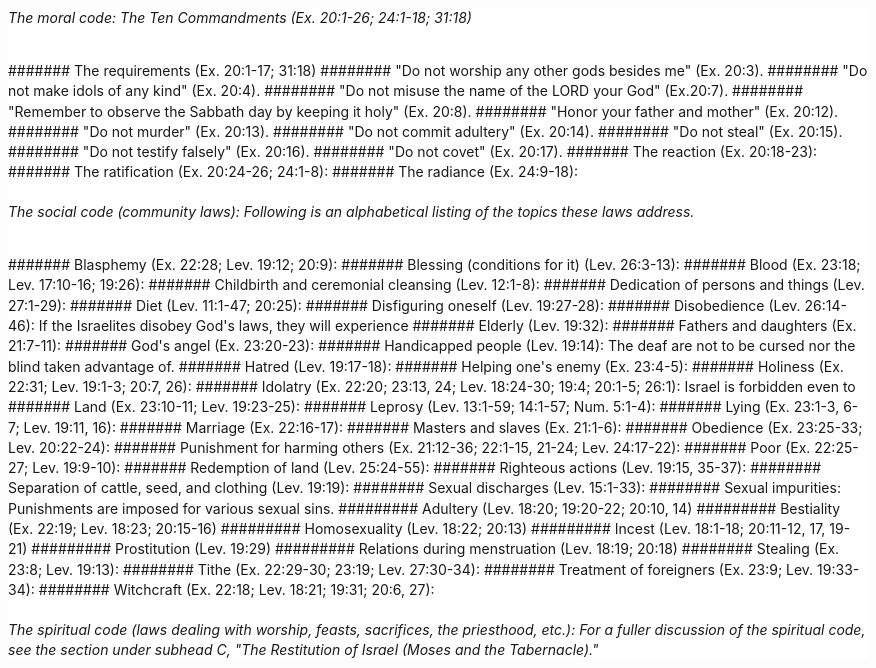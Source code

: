######  The moral code: The Ten Commandments (Ex. 20:1-26; 24:1-18; 31:18) 
#######  The requirements (Ex. 20:1-17; 31:18) 
########  \"Do not worship any other gods besides me\" (Ex. 20:3). 
########  \"Do not make idols of any kind\" (Ex. 20:4). 
########  \"Do not misuse the name of the LORD your God\" (Ex.20:7). 
########  \"Remember to observe the Sabbath day by keeping it holy\" (Ex. 20:8). 
########  \"Honor your father and mother\" (Ex. 20:12). 
########  \"Do not murder\" (Ex. 20:13). 
########  \"Do not commit adultery\" (Ex. 20:14). 
########  \"Do not steal\" (Ex. 20:15). 
########  \"Do not testify falsely\" (Ex. 20:16). 
########  \"Do not covet\" (Ex. 20:17). 
#######  The reaction (Ex. 20:18-23): 
#######  The ratification (Ex. 20:24-26; 24:1-8): 
#######  The radiance (Ex. 24:9-18): 
######  The social code (community laws): Following is an alphabetical listing of the topics these laws address. 
#######  Blasphemy (Ex. 22:28; Lev. 19:12; 20:9): 
#######  Blessing (conditions for it) (Lev. 26:3-13): 
#######  Blood (Ex. 23:18; Lev. 17:10-16; 19:26): 
#######  Childbirth and ceremonial cleansing (Lev. 12:1-8): 
#######  Dedication of persons and things (Lev. 27:1-29): 
#######  Diet (Lev. 11:1-47; 20:25): 
#######  Disfiguring oneself (Lev. 19:27-28): 
#######  Disobedience (Lev. 26:14-46): If the Israelites disobey God\'s laws, they will experience 
#######  Elderly (Lev. 19:32): 
#######  Fathers and daughters (Ex. 21:7-11): 
#######  God\'s angel (Ex. 23:20-23): 
#######  Handicapped people (Lev. 19:14): The deaf are not to be cursed nor the blind taken advantage of. 
#######  Hatred (Lev. 19:17-18): 
#######  Helping one\'s enemy (Ex. 23:4-5): 
#######  Holiness (Ex. 22:31; Lev. 19:1-3; 20:7, 26): 
#######  Idolatry (Ex. 22:20; 23:13, 24; Lev. 18:24-30; 19:4; 20:1-5; 26:1): Israel is forbidden even to 
#######  Land (Ex. 23:10-11; Lev. 19:23-25): 
#######  Leprosy (Lev. 13:1-59; 14:1-57; Num. 5:1-4): 
#######  Lying (Ex. 23:1-3, 6-7; Lev. 19:11, 16): 
#######  Marriage (Ex. 22:16-17): 
#######  Masters and slaves (Ex. 21:1-6): 
#######  Obedience (Ex. 23:25-33; Lev. 20:22-24): 
#######  Punishment for harming others (Ex. 21:12-36; 22:1-15, 21-24; Lev. 24:17-22): 
#######  Poor (Ex. 22:25-27; Lev. 19:9-10): 
#######  Redemption of land (Lev. 25:24-55): 
#######  Righteous actions (Lev. 19:15, 35-37): 
########  Separation of cattle, seed, and clothing (Lev. 19:19): 
########  Sexual discharges (Lev. 15:1-33): 
########  Sexual impurities: Punishments are imposed for various sexual sins. 
#########  Adultery (Lev. 18:20; 19:20-22; 20:10, 14) 
#########  Bestiality (Ex. 22:19; Lev. 18:23; 20:15-16) 
#########  Homosexuality (Lev. 18:22; 20:13) 
#########  Incest (Lev. 18:1-18; 20:11-12, 17, 19-21) 
#########  Prostitution (Lev. 19:29) 
#########  Relations during menstruation (Lev. 18:19; 20:18) 
########  Stealing (Ex. 23:8; Lev. 19:13): 
########  Tithe (Ex. 22:29-30; 23:19; Lev. 27:30-34): 
########  Treatment of foreigners (Ex. 23:9; Lev. 19:33-34): 
########  Witchcraft (Ex. 22:18; Lev. 18:21; 19:31; 20:6, 27): 
######  The spiritual code (laws dealing with worship, feasts, sacrifices, the priesthood, etc.): For a fuller discussion of the spiritual code, see the section under subhead C, \"The Restitution of Israel (Moses and the Tabernacle).\" 